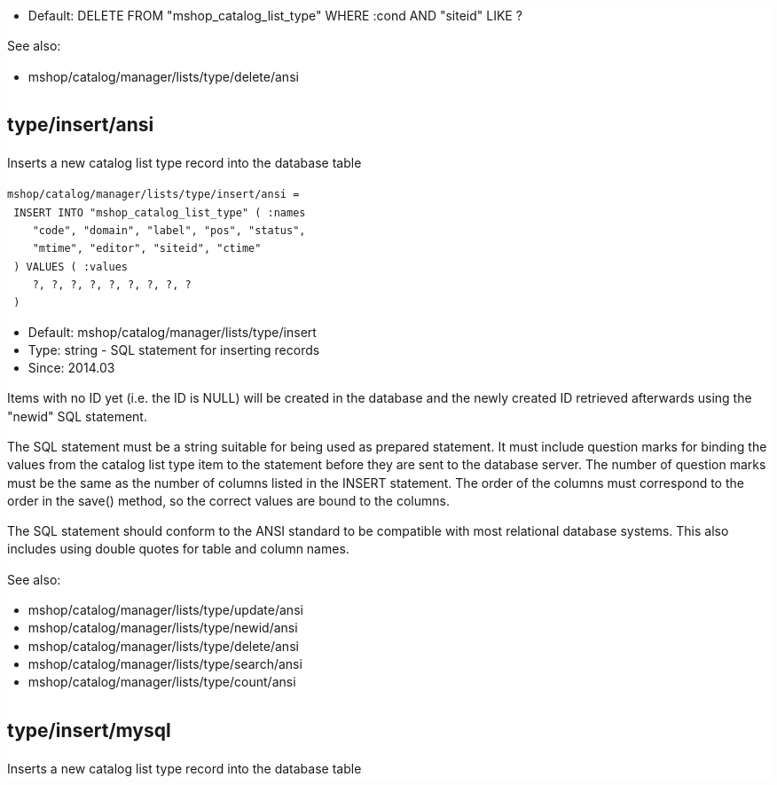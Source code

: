 * Default: 
 DELETE FROM "mshop_catalog_list_type"
 WHERE :cond AND "siteid" LIKE ?


See also:

* mshop/catalog/manager/lists/type/delete/ansi

## type/insert/ansi

Inserts a new catalog list type record into the database table

```
mshop/catalog/manager/lists/type/insert/ansi = 
 INSERT INTO "mshop_catalog_list_type" ( :names
 	"code", "domain", "label", "pos", "status",
 	"mtime", "editor", "siteid", "ctime"
 ) VALUES ( :values
 	?, ?, ?, ?, ?, ?, ?, ?, ?
 )
```

* Default: mshop/catalog/manager/lists/type/insert
* Type: string - SQL statement for inserting records
* Since: 2014.03

Items with no ID yet (i.e. the ID is NULL) will be created in
the database and the newly created ID retrieved afterwards
using the "newid" SQL statement.

The SQL statement must be a string suitable for being used as
prepared statement. It must include question marks for binding
the values from the catalog list type item to the statement before they are
sent to the database server. The number of question marks must
be the same as the number of columns listed in the INSERT
statement. The order of the columns must correspond to the
order in the save() method, so the correct values are
bound to the columns.

The SQL statement should conform to the ANSI standard to be
compatible with most relational database systems. This also
includes using double quotes for table and column names.

See also:

* mshop/catalog/manager/lists/type/update/ansi
* mshop/catalog/manager/lists/type/newid/ansi
* mshop/catalog/manager/lists/type/delete/ansi
* mshop/catalog/manager/lists/type/search/ansi
* mshop/catalog/manager/lists/type/count/ansi

## type/insert/mysql

Inserts a new catalog list type record into the database table
